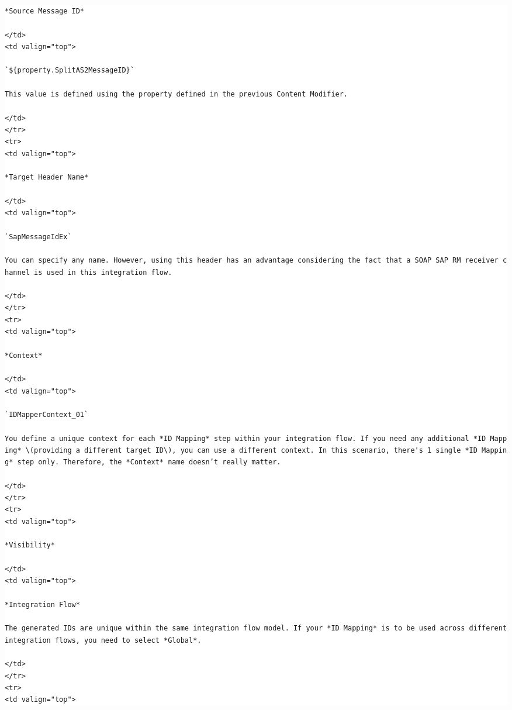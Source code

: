     *Source Message ID*
    
    </td>
    <td valign="top">
    
    `${property.SplitAS2MessageID}` 

    This value is defined using the property defined in the previous Content Modifier.
    
    </td>
    </tr>
    <tr>
    <td valign="top">
    
    *Target Header Name*
    
    </td>
    <td valign="top">
    
    `SapMessageIdEx` 

    You can specify any name. However, using this header has an advantage considering the fact that a SOAP SAP RM receiver channel is used in this integration flow.
    
    </td>
    </tr>
    <tr>
    <td valign="top">
    
    *Context*
    
    </td>
    <td valign="top">
    
    `IDMapperContext_01` 

    You define a unique context for each *ID Mapping* step within your integration flow. If you need any additional *ID Mapping* \(providing a different target ID\), you can use a different context. In this scenario, there's 1 single *ID Mapping* step only. Therefore, the *Context* name doesn’t really matter.
    
    </td>
    </tr>
    <tr>
    <td valign="top">
    
    *Visibility*
    
    </td>
    <td valign="top">
    
    *Integration Flow* 

    The generated IDs are unique within the same integration flow model. If your *ID Mapping* is to be used across different integration flows, you need to select *Global*.
    
    </td>
    </tr>
    <tr>
    <td valign="top">
    